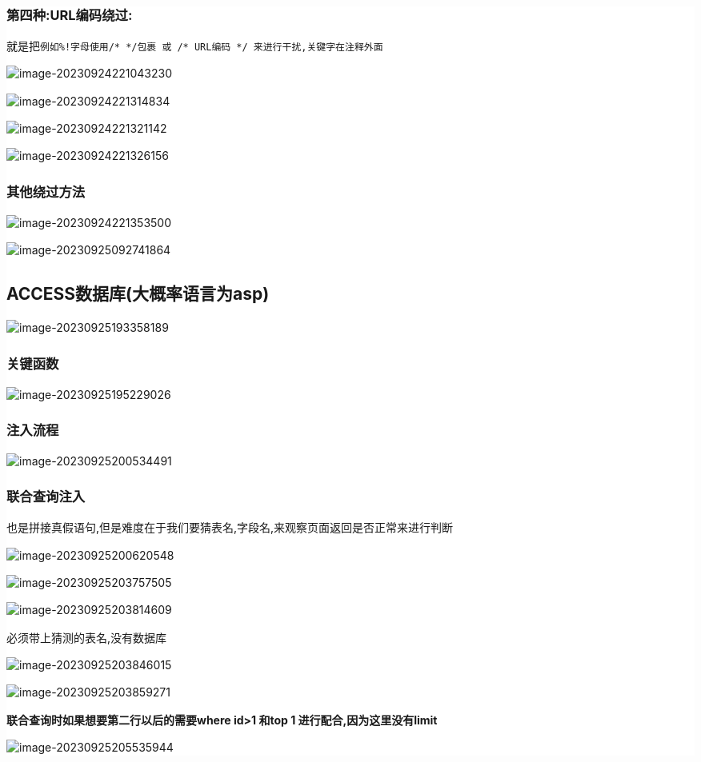 ### 第四种:URL编码绕过:

就是把`例如%!字母使用/* */包裹 或 /* URL编码 */ 来进行干扰,关键字在注释外面 `

![image-20230924221043230](C:\Users\27682\AppData\Roaming\Typora\typora-user-images\image-20230924221043230.png)

![image-20230924221314834](C:\Users\27682\AppData\Roaming\Typora\typora-user-images\image-20230924221314834.png)

![image-20230924221321142](C:\Users\27682\AppData\Roaming\Typora\typora-user-images\image-20230924221321142.png)

![image-20230924221326156](C:\Users\27682\AppData\Roaming\Typora\typora-user-images\image-20230924221326156.png)

### 其他绕过方法

![image-20230924221353500](C:\Users\27682\AppData\Roaming\Typora\typora-user-images\image-20230924221353500.png)

![image-20230925092741864](C:\Users\27682\AppData\Roaming\Typora\typora-user-images\image-20230925092741864.png)

## ACCESS数据库(大概率语言为asp)

![image-20230925193358189](C:\Users\27682\AppData\Roaming\Typora\typora-user-images\image-20230925193358189.png)

### 关键函数

![image-20230925195229026](C:\Users\27682\AppData\Roaming\Typora\typora-user-images\image-20230925195229026.png)

### 注入流程

![image-20230925200534491](C:\Users\27682\AppData\Roaming\Typora\typora-user-images\image-20230925200534491.png)

### 联合查询注入

也是拼接真假语句,但是难度在于我们要猜表名,字段名,来观察页面返回是否正常来进行判断

![image-20230925200620548](C:\Users\27682\AppData\Roaming\Typora\typora-user-images\image-20230925200620548.png)

![image-20230925203757505](C:\Users\27682\AppData\Roaming\Typora\typora-user-images\image-20230925203757505.png)

![image-20230925203814609](C:\Users\27682\AppData\Roaming\Typora\typora-user-images\image-20230925203814609.png)

必须带上猜测的表名,没有数据库

![image-20230925203846015](C:\Users\27682\AppData\Roaming\Typora\typora-user-images\image-20230925203846015.png)

![image-20230925203859271](C:\Users\27682\AppData\Roaming\Typora\typora-user-images\image-20230925203859271.png)

**联合查询时如果想要第二行以后的需要where id>1 和top 1 进行配合,因为这里没有limit**

![image-20230925205535944](C:\Users\27682\AppData\Roaming\Typora\typora-user-images\image-20230925205535944.png)
